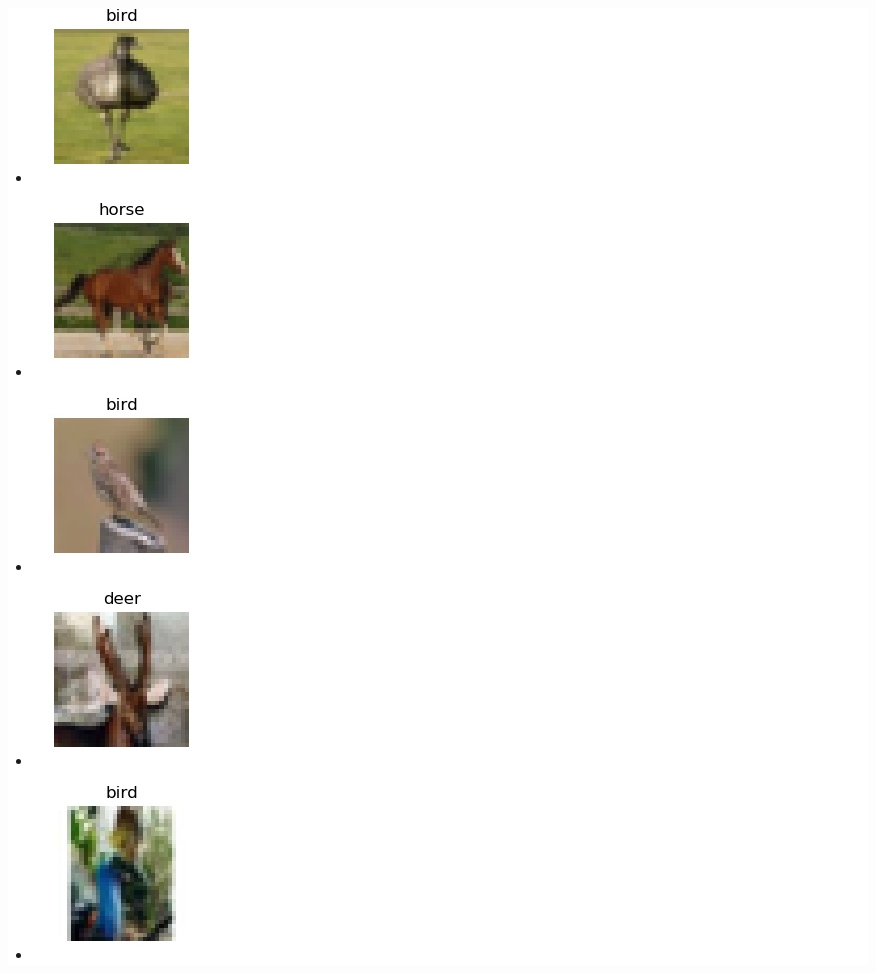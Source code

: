 - [![](images/28291.jpg)](https://www.machinecurve.com/wp-content/uploads/2019/12/28291.jpg)
    
- [![](images/36144.jpg)](https://www.machinecurve.com/wp-content/uploads/2019/12/36144.jpg)
    
- [![](images/36450.jpg)](https://www.machinecurve.com/wp-content/uploads/2019/12/36450.jpg)
    
- [![](images/37591.jpg)](https://www.machinecurve.com/wp-content/uploads/2019/12/37591.jpg)
    
- [![](images/37932.jpg)](https://www.machinecurve.com/wp-content/uploads/2019/12/37932.jpg)
    